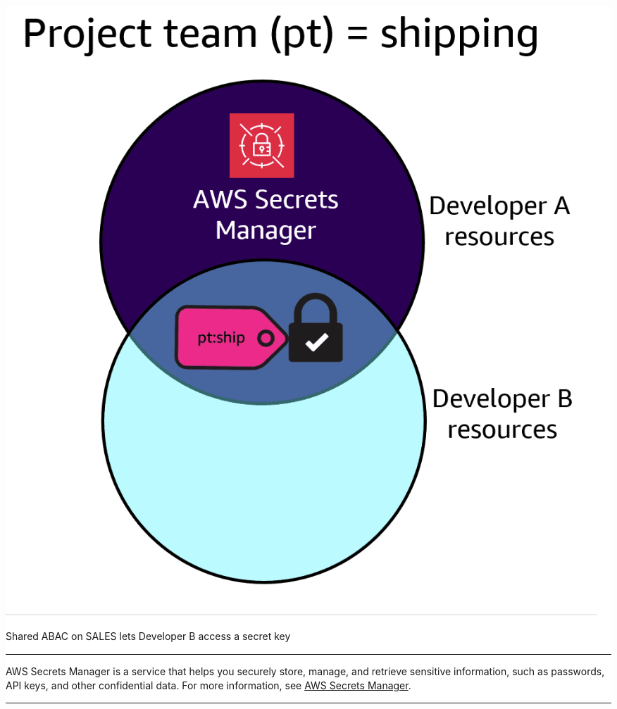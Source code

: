 ![Diagram showing two overlapping circles for two different developers, with a secret key in the shared area.](./images/W01Img172AbacProtectingSharedResources.png)

Shared ABAC on SALES lets Developer B access a secret key

---

AWS Secrets Manager is a service that helps you securely store, manage, and retrieve sensitive information, such as passwords, API keys, and other confidential data. For more information, see [AWS Secrets Manager](https://aws.amazon.com/secrets-manager/).

---